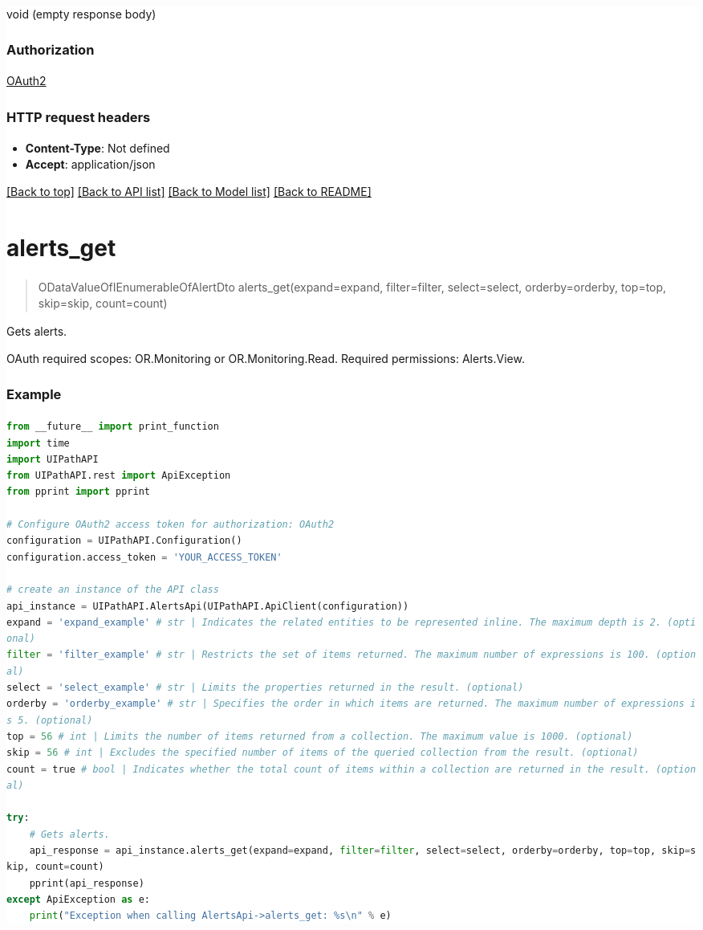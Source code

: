 void (empty response body)

### Authorization

[OAuth2](../README.md#OAuth2)

### HTTP request headers

 - **Content-Type**: Not defined
 - **Accept**: application/json

[[Back to top]](#) [[Back to API list]](../README.md#documentation-for-api-endpoints) [[Back to Model list]](../README.md#documentation-for-models) [[Back to README]](../README.md)

# **alerts_get**
> ODataValueOfIEnumerableOfAlertDto alerts_get(expand=expand, filter=filter, select=select, orderby=orderby, top=top, skip=skip, count=count)

Gets alerts.

OAuth required scopes: OR.Monitoring or OR.Monitoring.Read.  Required permissions: Alerts.View.

### Example
```python
from __future__ import print_function
import time
import UIPathAPI
from UIPathAPI.rest import ApiException
from pprint import pprint

# Configure OAuth2 access token for authorization: OAuth2
configuration = UIPathAPI.Configuration()
configuration.access_token = 'YOUR_ACCESS_TOKEN'

# create an instance of the API class
api_instance = UIPathAPI.AlertsApi(UIPathAPI.ApiClient(configuration))
expand = 'expand_example' # str | Indicates the related entities to be represented inline. The maximum depth is 2. (optional)
filter = 'filter_example' # str | Restricts the set of items returned. The maximum number of expressions is 100. (optional)
select = 'select_example' # str | Limits the properties returned in the result. (optional)
orderby = 'orderby_example' # str | Specifies the order in which items are returned. The maximum number of expressions is 5. (optional)
top = 56 # int | Limits the number of items returned from a collection. The maximum value is 1000. (optional)
skip = 56 # int | Excludes the specified number of items of the queried collection from the result. (optional)
count = true # bool | Indicates whether the total count of items within a collection are returned in the result. (optional)

try:
    # Gets alerts.
    api_response = api_instance.alerts_get(expand=expand, filter=filter, select=select, orderby=orderby, top=top, skip=skip, count=count)
    pprint(api_response)
except ApiException as e:
    print("Exception when calling AlertsApi->alerts_get: %s\n" % e)
```
